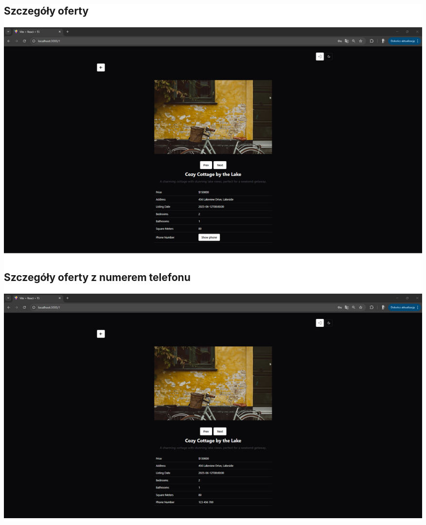 ## Szczegóły oferty

![alt text](image-4.png)

## Szczegóły oferty z numerem telefonu

![alt text](image-5.png)
